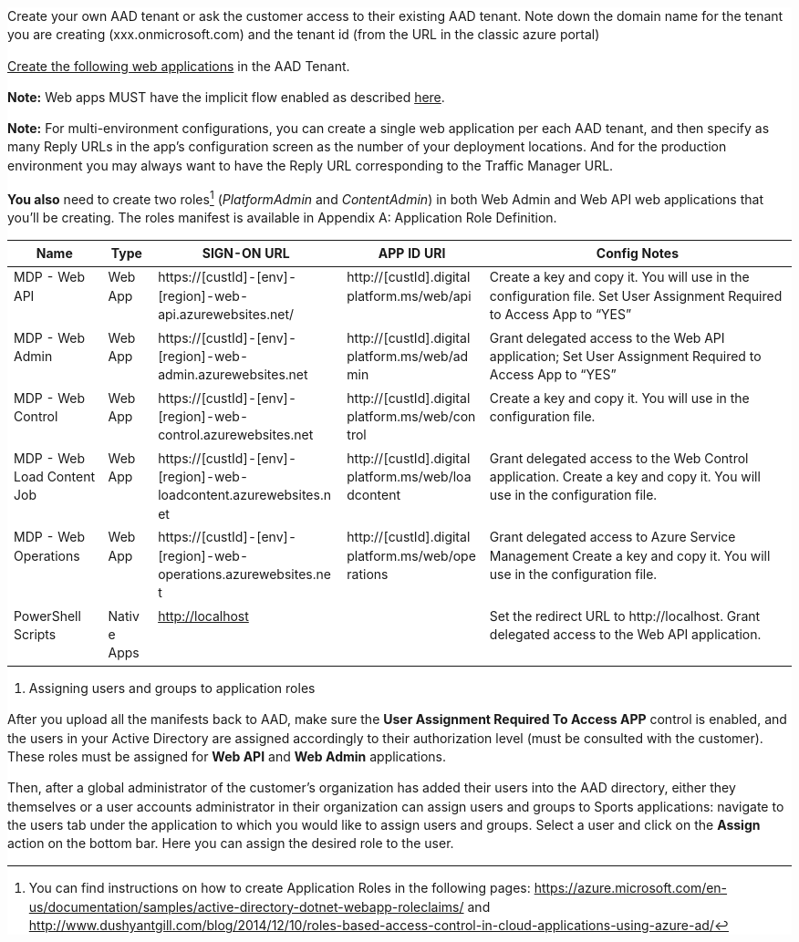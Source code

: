 Create your own AAD tenant or ask the customer access to their existing AAD
tenant. Note down the domain name for the tenant you are creating
(xxx.onmicrosoft.com) and the tenant id (from the URL in the classic azure
portal)

[Create the following web
applications](https://azure.microsoft.com/en-us/documentation/articles/active-directory-integrating-applications/)
in the AAD Tenant.

**Note:** Web apps MUST have the implicit flow enabled as described
[here](#ImplicitFlow).

**Note:** For multi-environment configurations, you can create a single web
application per each AAD tenant, and then specify as many Reply URLs in the
app’s configuration screen as the number of your deployment locations. And for
the production environment you may always want to have the Reply URL
corresponding to the Traffic Manager URL.

**You also** need to create two roles[^2] (*PlatformAdmin* and *ContentAdmin*)
in both Web Admin and Web API web applications that you’ll be creating. The
roles manifest is available in Appendix A: Application Role Definition.

[^2]: You can find instructions on how to create Application Roles in the
following pages:
<https://azure.microsoft.com/en-us/documentation/samples/active-directory-dotnet-webapp-roleclaims/>
and
<http://www.dushyantgill.com/blog/2014/12/10/roles-based-access-control-in-cloud-applications-using-azure-ad/>

| Name                       | Type        | SIGN-ON URL                                                       | APP ID URI                                         | Config Notes                                                                                                             |
|----------------------------|-------------|-------------------------------------------------------------------|----------------------------------------------------|--------------------------------------------------------------------------------------------------------------------------|
| MDP - Web API              | Web App     | https://[custId]-[env]-[region]-web-api.azurewebsites.net/        | http://[custId].digitalplatform.ms/web/api         | Create a key and copy it. You will use in the configuration file. Set User Assignment Required to Access App to “YES”    |
| MDP - Web Admin            | Web App     | https://[custId]-[env]-[region]-web-admin.azurewebsites.net       | http://[custId].digitalplatform.ms/web/admin       | Grant delegated access to the Web API application; Set User Assignment Required to Access App to “YES”                   |
| MDP - Web Control          | Web App     | https://[custId]-[env]-[region]-web-control.azurewebsites.net     | http://[custId].digitalplatform.ms/web/control     | Create a key and copy it. You will use in the configuration file.                                                        |
| MDP - Web Load Content Job | Web App     | https://[custId]-[env]-[region]-web-loadcontent.azurewebsites.net | http://[custId].digitalplatform.ms/web/loadcontent | Grant delegated access to the Web Control application. Create a key and copy it. You will use in the configuration file. |
| MDP - Web Operations       | Web App     | https://[custId]-[env]-[region]-web-operations.azurewebsites.net  | http://[custId].digitalplatform.ms/web/operations  | Grant delegated access to Azure Service Management Create a key and copy it. You will use in the configuration file.     |
| PowerShell Scripts         | Native Apps | [http://localhost](http://localhost/)                             |                                                    | Set the redirect URL to http://localhost. Grant delegated access to the Web API application.                             |

1.  Assigning users and groups to application roles

After you upload all the manifests back to AAD, make sure the **User Assignment
Required To Access APP** control is enabled, and the users in your Active
Directory are assigned accordingly to their authorization level (must be
consulted with the customer). These roles must be assigned for **Web API** and
**Web Admin** applications.

Then, after a global administrator of the customer’s organization has added
their users into the AAD directory, either they themselves or a user accounts
administrator in their organization can assign users and groups to Sports
applications: navigate to the users tab under the application to which you would
like to assign users and groups. Select a user and click on the **Assign**
action on the bottom bar. Here you can assign the desired role to the user.


[^4]: You can use the ARM Azure Portal to create the Hubs and avoid requiring